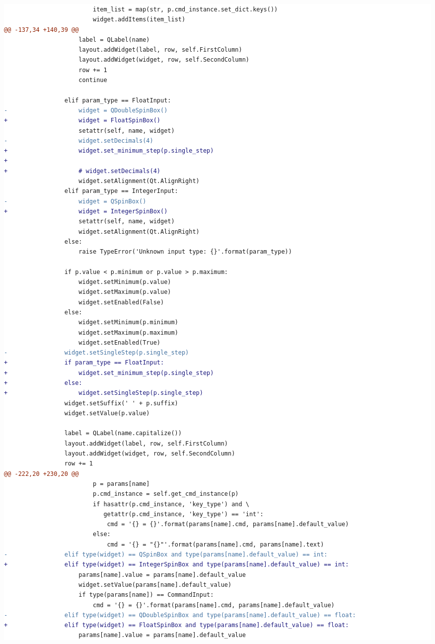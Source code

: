 ```diff
                         item_list = map(str, p.cmd_instance.set_dict.keys())
                         widget.addItems(item_list)
@@ -137,34 +140,39 @@
                     label = QLabel(name)
                     layout.addWidget(label, row, self.FirstColumn)
                     layout.addWidget(widget, row, self.SecondColumn)
                     row += 1
                     continue
 
                 elif param_type == FloatInput:
-                    widget = QDoubleSpinBox()
+                    widget = FloatSpinBox()
                     setattr(self, name, widget)
-                    widget.setDecimals(4)
+                    widget.set_minimum_step(p.single_step)
+
+                    # widget.setDecimals(4)
                     widget.setAlignment(Qt.AlignRight)
                 elif param_type == IntegerInput:
-                    widget = QSpinBox()
+                    widget = IntegerSpinBox()
                     setattr(self, name, widget)
                     widget.setAlignment(Qt.AlignRight)
                 else:
                     raise TypeError('Unknown input type: {}'.format(param_type))
 
                 if p.value < p.minimum or p.value > p.maximum:
                     widget.setMinimum(p.value)
                     widget.setMaximum(p.value)
                     widget.setEnabled(False)
                 else:
                     widget.setMinimum(p.minimum)
                     widget.setMaximum(p.maximum)
                     widget.setEnabled(True)
-                widget.setSingleStep(p.single_step)
+                if param_type == FloatInput:
+                    widget.set_minimum_step(p.single_step)
+                else:
+                    widget.setSingleStep(p.single_step)
                 widget.setSuffix(' ' + p.suffix)
                 widget.setValue(p.value)
 
                 label = QLabel(name.capitalize())
                 layout.addWidget(label, row, self.FirstColumn)
                 layout.addWidget(widget, row, self.SecondColumn)
                 row += 1
@@ -222,20 +230,20 @@
                         p = params[name]
                         p.cmd_instance = self.get_cmd_instance(p)
                         if hasattr(p.cmd_instance, 'key_type') and \
                            getattr(p.cmd_instance, 'key_type') == 'int':
                             cmd = '{} = {}'.format(params[name].cmd, params[name].default_value)
                         else:
                             cmd = '{} = "{}"'.format(params[name].cmd, params[name].text)
-                elif type(widget) == QSpinBox and type(params[name].default_value) == int:
+                elif type(widget) == IntegerSpinBox and type(params[name].default_value) == int:
                     params[name].value = params[name].default_value
                     widget.setValue(params[name].default_value)
                     if type(params[name]) == CommandInput:
                         cmd = '{} = {}'.format(params[name].cmd, params[name].default_value)
-                elif type(widget) == QDoubleSpinBox and type(params[name].default_value) == float:
+                elif type(widget) == FloatSpinBox and type(params[name].default_value) == float:
                     params[name].value = params[name].default_value
```